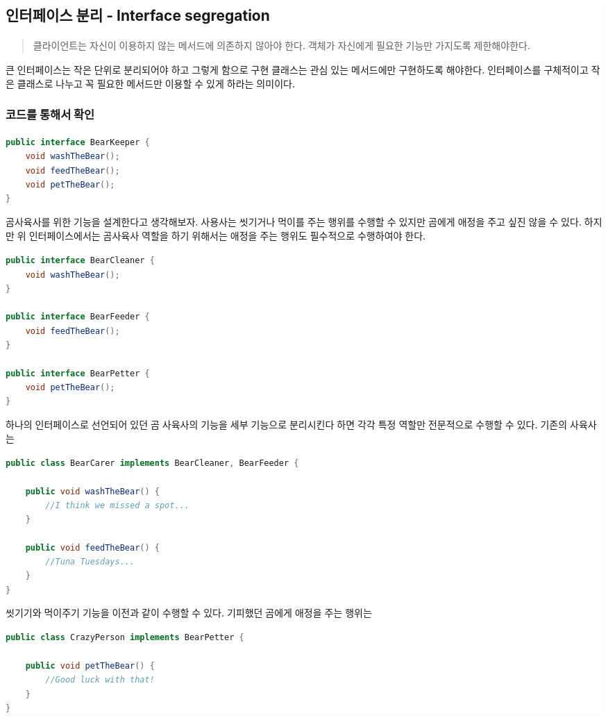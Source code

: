 
## 인터페이스 분리 - Interface segregation

> 클라이언트는 자신이 이용하지 않는 메서드에 의존하지 않아야 한다.
객체가 자신에게 필요한 기능만 가지도록 제한해야한다.
> 

큰 인터페이스는 작은 단위로 분리되어야 하고 그렇게 함으로 구현 클래스는 관심 있는 메서드에만 구현하도록 해야한다. 인터페이스를 구체적이고 작은 클래스로 나누고 꼭 필요한 메서드만 이용할 수 있게 하라는 의미이다. 

### 코드를 통해서 확인

```java
public interface BearKeeper {
    void washTheBear();
    void feedTheBear();
    void petTheBear();
}
```

곰사육사를 위한 기능을 설계한다고 생각해보자. 사용사는 씻기거나 먹이를 주는 행위를 수행할 수 있지만 곰에게 애정을 주고 싶진 않을 수 있다. 하지만 위 인터페이스에서는 곰사육사 역할을 하기 위해서는 애정을 주는 행위도 필수적으로 수행하여야 한다.

```java
public interface BearCleaner {
    void washTheBear();
}

public interface BearFeeder {
    void feedTheBear();
}

public interface BearPetter {
    void petTheBear();
}
```

하나의 인터페이스로 선언되어 있던 곰 사육사의 기능을 세부 기능으로 분리시킨다 하면 각각 특정 역할만 전문적으로 수행할 수 있다. 기존의 사육사는

```java
public class BearCarer implements BearCleaner, BearFeeder {

    public void washTheBear() {
        //I think we missed a spot...
    }

    public void feedTheBear() {
        //Tuna Tuesdays...
    }
}
```

씻기기와 먹이주기 기능을 이전과 같이 수행할 수 있다. 기피했던 곰에게 애정을 주는 행위는 

```java
public class CrazyPerson implements BearPetter {

    public void petTheBear() {
        //Good luck with that!
    }
}
```
